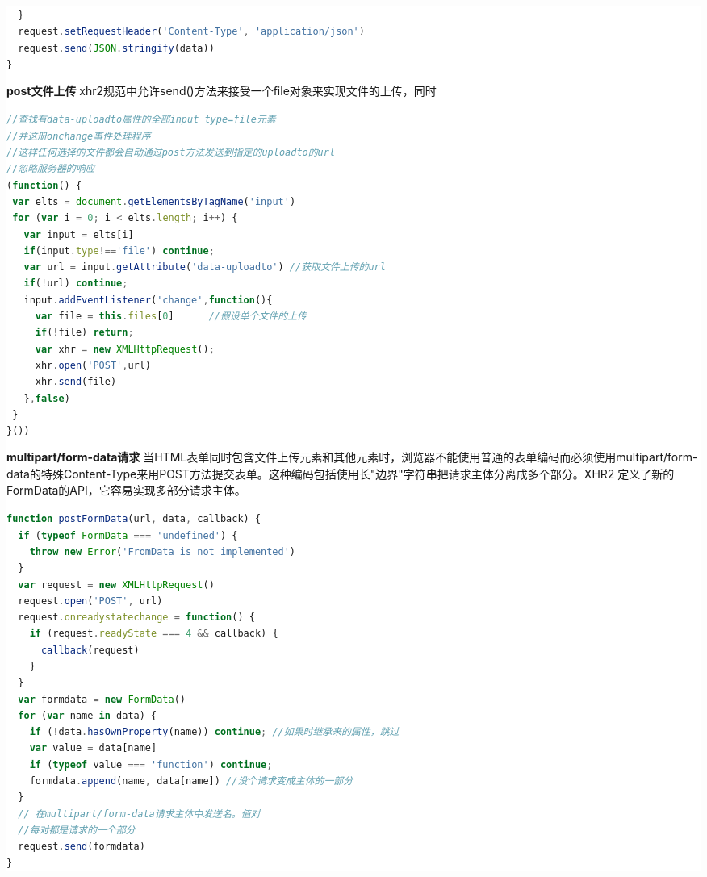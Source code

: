 ```javascript
  }
  request.setRequestHeader('Content-Type', 'application/json')
  request.send(JSON.stringify(data))
}
```
**post文件上传**
xhr2规范中允许send()方法来接受一个file对象来实现文件的上传，同时
```javascript
//查找有data-uploadto属性的全部input type=file元素
//并这册onchange事件处理程序
//这样任何选择的文件都会自动通过post方法发送到指定的uploadto的url
//忽略服务器的响应
(function() {
 var elts = document.getElementsByTagName('input')
 for (var i = 0; i < elts.length; i++) {
   var input = elts[i]
   if(input.type!=='file') continue;
   var url = input.getAttribute('data-uploadto') //获取文件上传的url
   if(!url) continue;
   input.addEventListener('change',function(){
     var file = this.files[0]      //假设单个文件的上传
     if(!file) return;
     var xhr = new XMLHttpRequest();
     xhr.open('POST',url)
     xhr.send(file)
   },false)
 }
}())

```
**multipart/form-data请求**
当HTML表单同时包含文件上传元素和其他元素时，浏览器不能使用普通的表单编码而必须使用multipart/form-data的特殊Content-Type来用POST方法提交表单。这种编码包括使用长"边界"字符串把请求主体分离成多个部分。XHR2 定义了新的FormData的API，它容易实现多部分请求主体。
```javascript
function postFormData(url, data, callback) {
  if (typeof FormData === 'undefined') {
    throw new Error('FromData is not implemented')
  }
  var request = new XMLHttpRequest()
  request.open('POST', url)
  request.onreadystatechange = function() {
    if (request.readyState === 4 && callback) {
      callback(request)
    }
  }
  var formdata = new FormData()
  for (var name in data) {
    if (!data.hasOwnProperty(name)) continue; //如果时继承来的属性，跳过
    var value = data[name]
    if (typeof value === 'function') continue;
    formdata.append(name, data[name]) //没个请求变成主体的一部分
  }
  // 在multipart/form-data请求主体中发送名。值对
  //每对都是请求的一个部分
  request.send(formdata)
}
```
